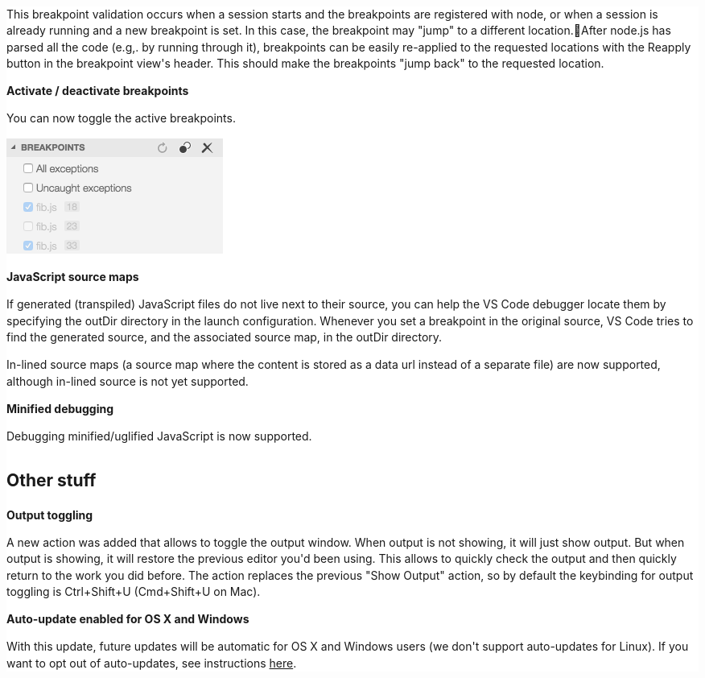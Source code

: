 This breakpoint validation occurs when a session starts and the breakpoints are
registered with node, or when a session is already running and a new breakpoint
is set. In this case, the breakpoint may "jump" to a different location.After
node.js has parsed all the code (e.g,. by running through it), breakpoints can
be easily re-applied to the requested locations with the Reapply button in the
breakpoint view's header. This should make the breakpoints "jump back" to the
requested location.

**Activate / deactivate breakpoints**

You can now toggle the active breakpoints.

![Toggle active breakpoints](images/0_5_0/ToggleActiveBPs.png)

**JavaScript source maps**

If generated (transpiled) JavaScript files do not live next to their source, you
can help the VS Code debugger locate them by specifying the outDir directory in
the launch configuration. Whenever you set a breakpoint in the original source,
VS Code tries to find the generated source, and the associated source map, in
the outDir directory.

In-lined source maps (a source map where the content is stored as a data url
instead of a separate file) are now supported, although in-lined source is not
yet supported.

**Minified debugging**

Debugging minified/uglified JavaScript is now supported.

## Other stuff

**Output toggling**

A new action was added that allows to toggle the output window. When output is
not showing, it will just show output. But when output is showing, it will
restore the previous editor you'd been using. This allows to quickly check the
output and then quickly return to the work you did before. The action replaces
the previous "Show Output" action, so by default the keybinding for output
toggling is Ctrl+Shift+U (Cmd+Shift+U on Mac).

**Auto-update enabled for OS X and Windows**

With this update, future updates will be automatic for OS X and Windows users
(we don't support auto-updates for Linux). If you want to opt out of
auto-updates, see instructions
[here](https://go.microsoft.com/fwlink/?LinkID=616397).

